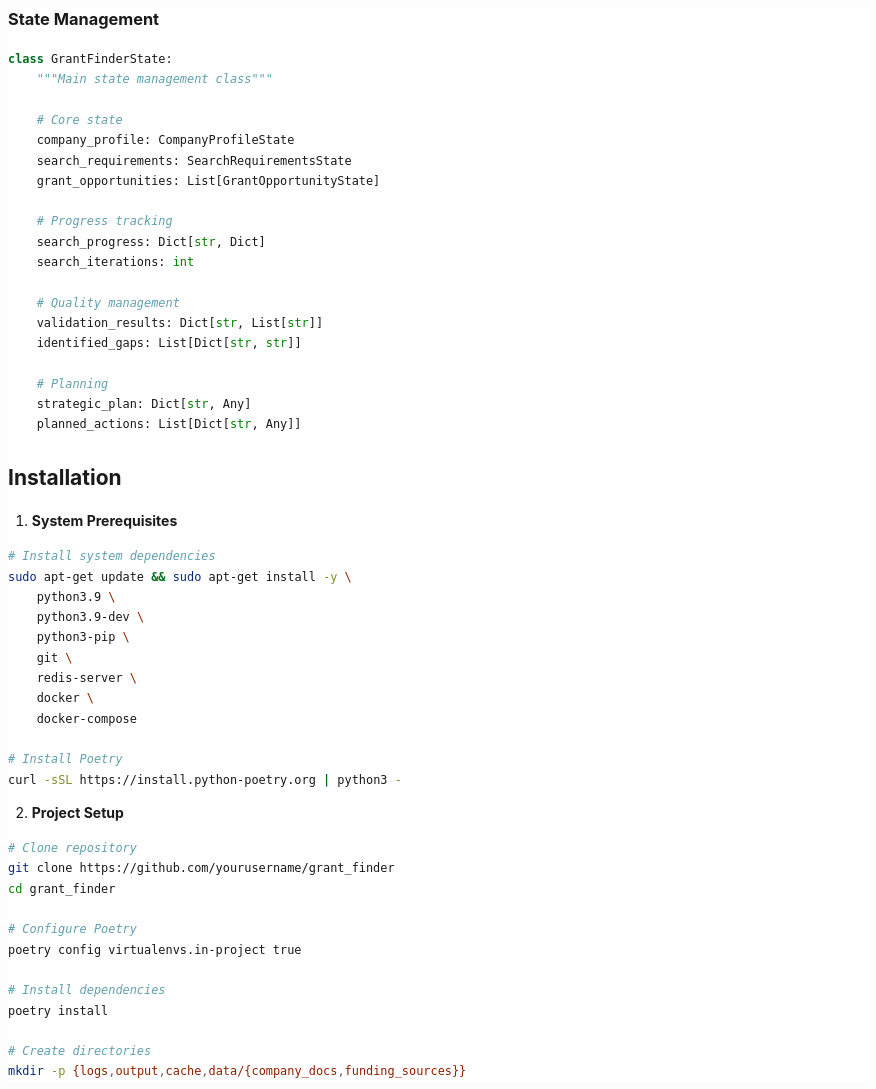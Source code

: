 ### State Management

```python
class GrantFinderState:
    """Main state management class"""
    
    # Core state
    company_profile: CompanyProfileState
    search_requirements: SearchRequirementsState
    grant_opportunities: List[GrantOpportunityState]
    
    # Progress tracking
    search_progress: Dict[str, Dict]
    search_iterations: int
    
    # Quality management
    validation_results: Dict[str, List[str]]
    identified_gaps: List[Dict[str, str]]
    
    # Planning
    strategic_plan: Dict[str, Any]
    planned_actions: List[Dict[str, Any]]
```

## Installation

1. **System Prerequisites**
```bash
# Install system dependencies
sudo apt-get update && sudo apt-get install -y \
    python3.9 \
    python3.9-dev \
    python3-pip \
    git \
    redis-server \
    docker \
    docker-compose

# Install Poetry
curl -sSL https://install.python-poetry.org | python3 -
```

2. **Project Setup**
```bash
# Clone repository
git clone https://github.com/yourusername/grant_finder
cd grant_finder

# Configure Poetry
poetry config virtualenvs.in-project true

# Install dependencies
poetry install

# Create directories
mkdir -p {logs,output,cache,data/{company_docs,funding_sources}}
```
